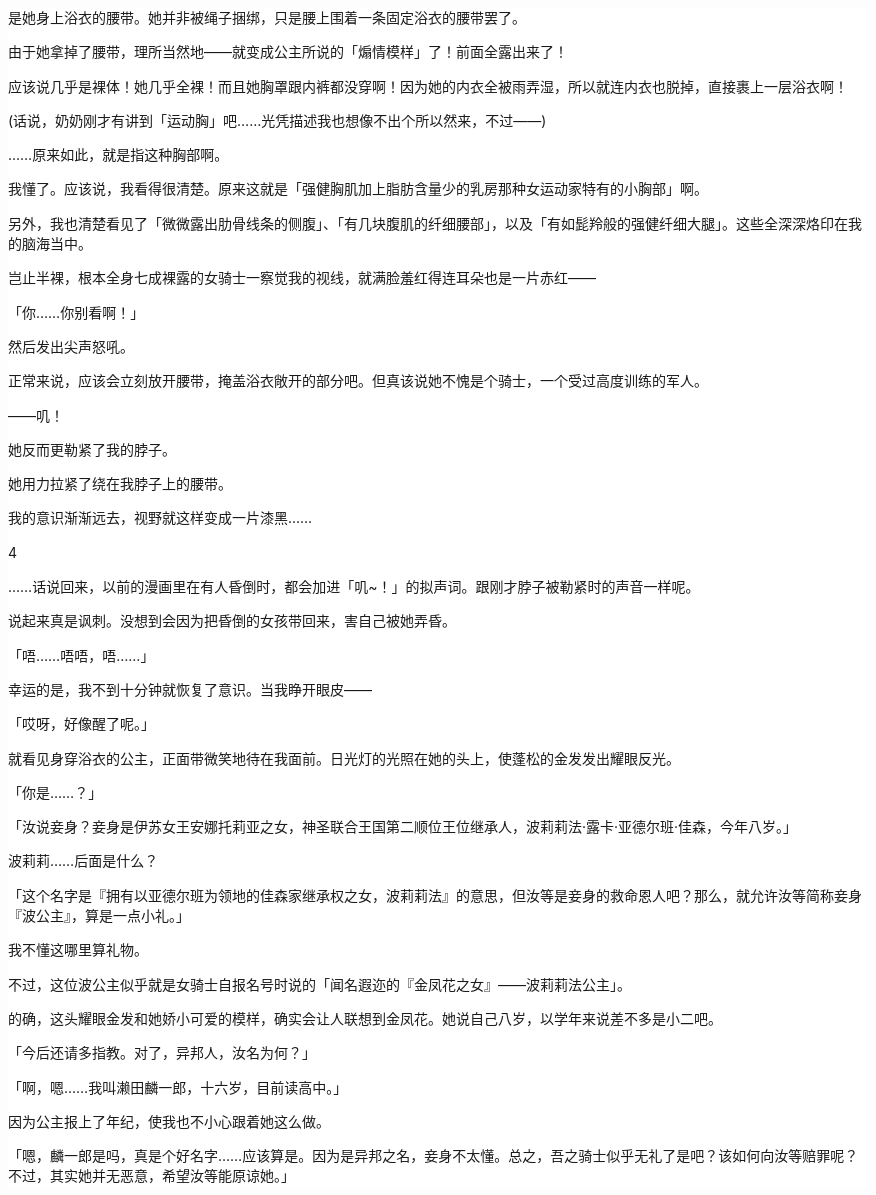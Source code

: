 是她身上浴衣的腰带。她并非被绳子捆绑，只是腰上围着一条固定浴衣的腰带罢了。

由于她拿掉了腰带，理所当然地——就变成公主所说的「煽情模样」了！前面全露出​​来了！

应该说几乎是裸体！她几乎全裸！而且她胸罩跟内裤都没穿啊！因为她的内衣全被雨弄湿，所以就连内衣也脱掉，直接裹上一层浴衣啊！

(话说，奶奶刚才有讲到「运动胸」吧……光凭描述我也想像不出个所以然来，不过——)

……原来如此，就是指这种胸部啊。

我懂了。应该说，我看得很清楚。原来这就是「强健胸肌加上脂肪含量少的乳房那种女运动家特有的小胸部」啊。

另外，我也清楚看见了「微微露出肋骨线条的侧腹」、「有几块腹肌的纤细腰部」，以及「有如髭羚般的强健纤细大腿」。这些全深深烙印在我的脑海当中。

岂止半裸，根本全身七成裸露的女骑士一察觉我的视线，就满脸羞红得连耳朵也是一片赤红——

「你……你别看啊！」

然后发出尖声怒吼。

正常来说，应该会立刻放开腰带，掩盖浴衣敞开的部分吧。但真该说她不愧是个骑士，一个受过高度训练的军人。

——叽！

她反而更勒紧了我的脖子。

她用力拉紧了绕在我脖子上的腰带。

我的意识渐渐远去，视野就这样变成一片漆黑……

4

……话说回来，以前的漫画里在有人昏倒时，都会加进「叽~！」的拟声词。跟刚才脖子被勒紧时的声音一样呢。

说起来真是讽刺。没想到会因为把昏倒的女孩带回来，害自己被她弄昏。

「唔……唔唔，唔……」

幸运的是，我不到十分钟就恢复了意识。当我睁开眼皮——

「哎呀，好像醒了呢。」

就看见身穿浴衣的公主，正面带微笑地待在我面前。日光灯的光照在她的头上，使蓬松的金发发出耀眼反光。

「你是……？」

「汝说妾身？妾身是伊苏女王安娜托莉亚之女，神圣联合王国第二顺位王位继承人，波莉莉法·露卡·亚德尔班·佳森，今年八岁。」

波莉莉……后面是什么？

「这个名字是『拥有以亚德尔班为领地的佳森家继承权之女，波莉莉法』的意思，但汝等是妾身的救命恩人吧？那么，就允许汝等简称妾身『波公主』，算是一点小礼。」

我不懂这哪里算礼物。

不过，这位波公主似乎就是女骑士自报名号时说的「闻名遐迩的『金凤花之女』——波莉莉法公主」。

的确，这头耀眼金发和她娇小可爱的模样，确实会让人联想到金凤花。她说自己八岁，以学年来说差不多是小二吧。

「今后还请多指教。对了，异邦人，汝名为何？」

「啊，嗯……我叫濑田麟一郎，十六岁，目前读高中。」

因为公主报上了年纪，使我也不小心跟着她这么做。

「嗯，麟一郎是吗，真是个好名字……应该算是。因为是异邦之名，妾身不太懂。总之，吾之骑士似乎无礼了是吧？该如何向汝等赔罪呢？不过，其实她并无恶意，希望汝等能原谅她。」
